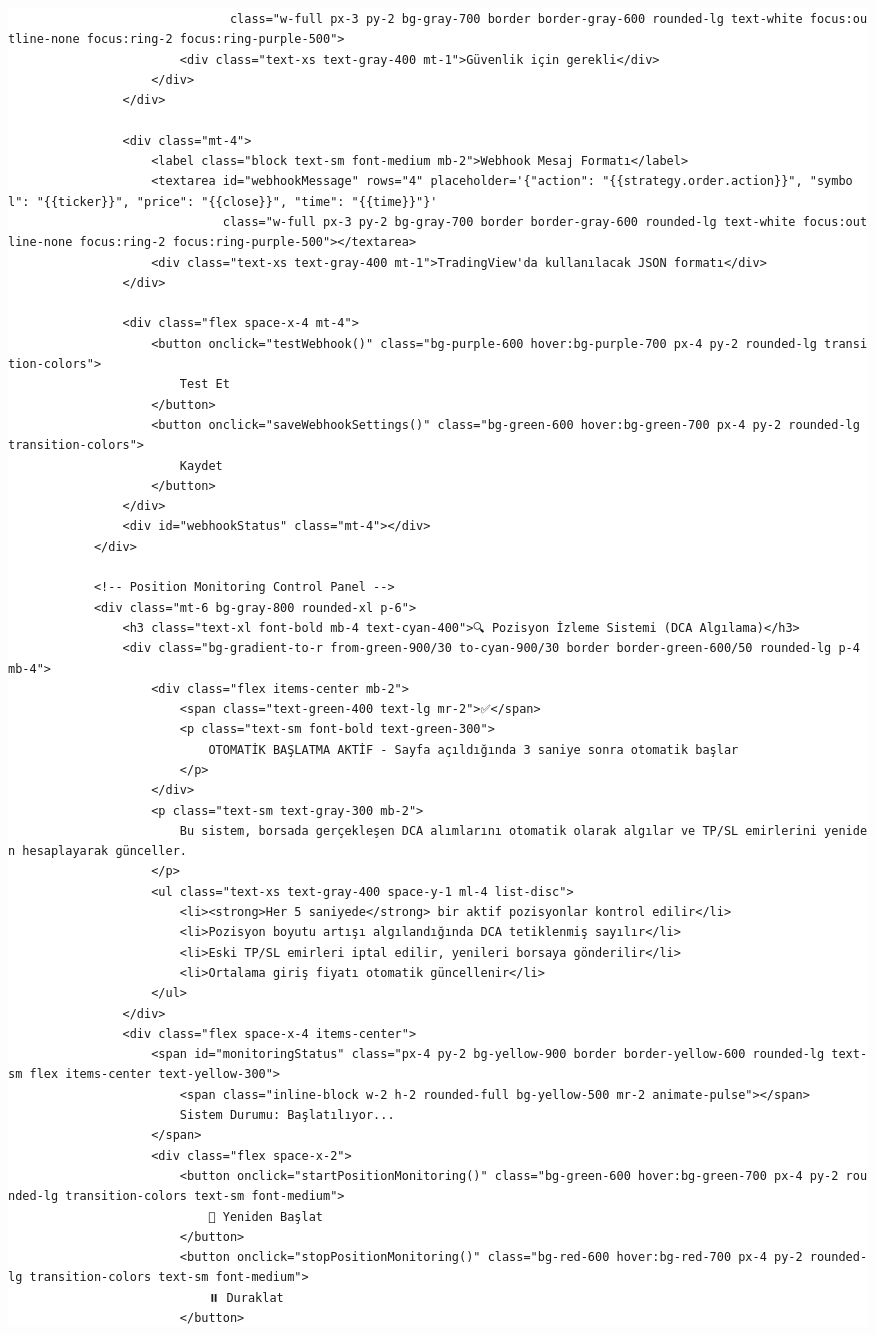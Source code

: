                                    class="w-full px-3 py-2 bg-gray-700 border border-gray-600 rounded-lg text-white focus:outline-none focus:ring-2 focus:ring-purple-500">
                            <div class="text-xs text-gray-400 mt-1">Güvenlik için gerekli</div>
                        </div>
                    </div>
                    
                    <div class="mt-4">
                        <label class="block text-sm font-medium mb-2">Webhook Mesaj Formatı</label>
                        <textarea id="webhookMessage" rows="4" placeholder='{"action": "{{strategy.order.action}}", "symbol": "{{ticker}}", "price": "{{close}}", "time": "{{time}}"}'
                                  class="w-full px-3 py-2 bg-gray-700 border border-gray-600 rounded-lg text-white focus:outline-none focus:ring-2 focus:ring-purple-500"></textarea>
                        <div class="text-xs text-gray-400 mt-1">TradingView'da kullanılacak JSON formatı</div>
                    </div>
                    
                    <div class="flex space-x-4 mt-4">
                        <button onclick="testWebhook()" class="bg-purple-600 hover:bg-purple-700 px-4 py-2 rounded-lg transition-colors">
                            Test Et
                        </button>
                        <button onclick="saveWebhookSettings()" class="bg-green-600 hover:bg-green-700 px-4 py-2 rounded-lg transition-colors">
                            Kaydet
                        </button>
                    </div>
                    <div id="webhookStatus" class="mt-4"></div>
                </div>

                <!-- Position Monitoring Control Panel -->
                <div class="mt-6 bg-gray-800 rounded-xl p-6">
                    <h3 class="text-xl font-bold mb-4 text-cyan-400">🔍 Pozisyon İzleme Sistemi (DCA Algılama)</h3>
                    <div class="bg-gradient-to-r from-green-900/30 to-cyan-900/30 border border-green-600/50 rounded-lg p-4 mb-4">
                        <div class="flex items-center mb-2">
                            <span class="text-green-400 text-lg mr-2">✅</span>
                            <p class="text-sm font-bold text-green-300">
                                OTOMATİK BAŞLATMA AKTİF - Sayfa açıldığında 3 saniye sonra otomatik başlar
                            </p>
                        </div>
                        <p class="text-sm text-gray-300 mb-2">
                            Bu sistem, borsada gerçekleşen DCA alımlarını otomatik olarak algılar ve TP/SL emirlerini yeniden hesaplayarak günceller.
                        </p>
                        <ul class="text-xs text-gray-400 space-y-1 ml-4 list-disc">
                            <li><strong>Her 5 saniyede</strong> bir aktif pozisyonlar kontrol edilir</li>
                            <li>Pozisyon boyutu artışı algılandığında DCA tetiklenmiş sayılır</li>
                            <li>Eski TP/SL emirleri iptal edilir, yenileri borsaya gönderilir</li>
                            <li>Ortalama giriş fiyatı otomatik güncellenir</li>
                        </ul>
                    </div>
                    <div class="flex space-x-4 items-center">
                        <span id="monitoringStatus" class="px-4 py-2 bg-yellow-900 border border-yellow-600 rounded-lg text-sm flex items-center text-yellow-300">
                            <span class="inline-block w-2 h-2 rounded-full bg-yellow-500 mr-2 animate-pulse"></span>
                            Sistem Durumu: Başlatılıyor...
                        </span>
                        <div class="flex space-x-2">
                            <button onclick="startPositionMonitoring()" class="bg-green-600 hover:bg-green-700 px-4 py-2 rounded-lg transition-colors text-sm font-medium">
                                🔄 Yeniden Başlat
                            </button>
                            <button onclick="stopPositionMonitoring()" class="bg-red-600 hover:bg-red-700 px-4 py-2 rounded-lg transition-colors text-sm font-medium">
                                ⏸️ Duraklat
                            </button>